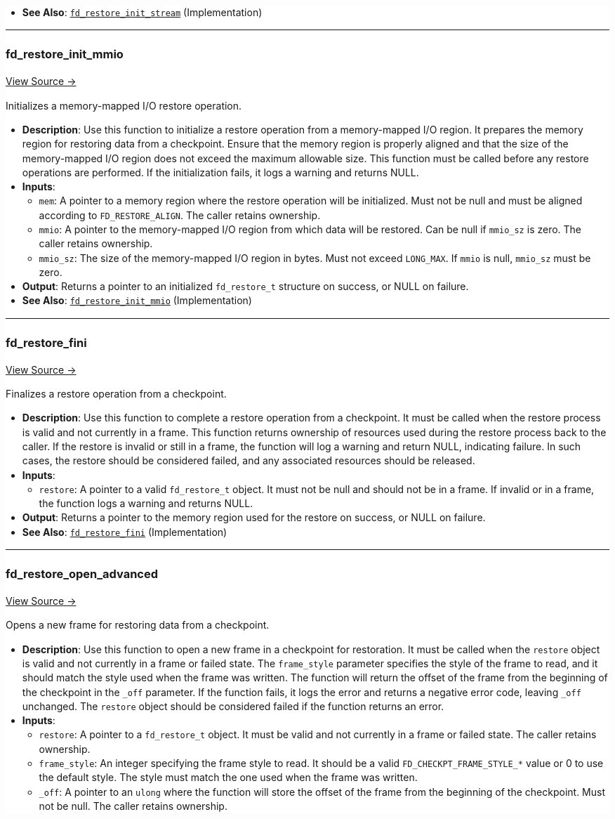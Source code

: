 - **See Also**: [`fd_restore_init_stream`](<fd_restore.c.md#fd_restore_init_stream>)  (Implementation)


---
### fd\_restore\_init\_mmio
[View Source →](<../../../../../src/util/checkpt/fd_checkpt.h#L456>)

Initializes a memory-mapped I/O restore operation.
- **Description**: Use this function to initialize a restore operation from a memory-mapped I/O region. It prepares the memory region for restoring data from a checkpoint. Ensure that the memory region is properly aligned and that the size of the memory-mapped I/O region does not exceed the maximum allowable size. This function must be called before any restore operations are performed. If the initialization fails, it logs a warning and returns NULL.
- **Inputs**:
    - `mem`: A pointer to a memory region where the restore operation will be initialized. Must not be null and must be aligned according to `FD_RESTORE_ALIGN`. The caller retains ownership.
    - `mmio`: A pointer to the memory-mapped I/O region from which data will be restored. Can be null if `mmio_sz` is zero. The caller retains ownership.
    - `mmio_sz`: The size of the memory-mapped I/O region in bytes. Must not exceed `LONG_MAX`. If `mmio` is null, `mmio_sz` must be zero.
- **Output**: Returns a pointer to an initialized `fd_restore_t` structure on success, or NULL on failure.
- **See Also**: [`fd_restore_init_mmio`](<fd_restore.c.md#fd_restore_init_mmio>)  (Implementation)


---
### fd\_restore\_fini
[View Source →](<../../../../../src/util/checkpt/fd_checkpt.h#L474>)

Finalizes a restore operation from a checkpoint.
- **Description**: Use this function to complete a restore operation from a checkpoint. It must be called when the restore process is valid and not currently in a frame. This function returns ownership of resources used during the restore process back to the caller. If the restore is invalid or still in a frame, the function will log a warning and return NULL, indicating failure. In such cases, the restore should be considered failed, and any associated resources should be released.
- **Inputs**:
    - `restore`: A pointer to a valid `fd_restore_t` object. It must not be null and should not be in a frame. If invalid or in a frame, the function logs a warning and returns NULL.
- **Output**: Returns a pointer to the memory region used for the restore on success, or NULL on failure.
- **See Also**: [`fd_restore_fini`](<fd_restore.c.md#fd_restore_fini>)  (Implementation)


---
### fd\_restore\_open\_advanced
[View Source →](<../../../../../src/util/checkpt/fd_checkpt.h#L547>)

Opens a new frame for restoring data from a checkpoint.
- **Description**: Use this function to open a new frame in a checkpoint for restoration. It must be called when the `restore` object is valid and not currently in a frame or failed state. The `frame_style` parameter specifies the style of the frame to read, and it should match the style used when the frame was written. The function will return the offset of the frame from the beginning of the checkpoint in the `_off` parameter. If the function fails, it logs the error and returns a negative error code, leaving `_off` unchanged. The `restore` object should be considered failed if the function returns an error.
- **Inputs**:
    - `restore`: A pointer to a `fd_restore_t` object. It must be valid and not currently in a frame or failed state. The caller retains ownership.
    - `frame_style`: An integer specifying the frame style to read. It should be a valid `FD_CHECKPT_FRAME_STYLE_*` value or 0 to use the default style. The style must match the one used when the frame was written.
    - `_off`: A pointer to an `ulong` where the function will store the offset of the frame from the beginning of the checkpoint. Must not be null. The caller retains ownership.